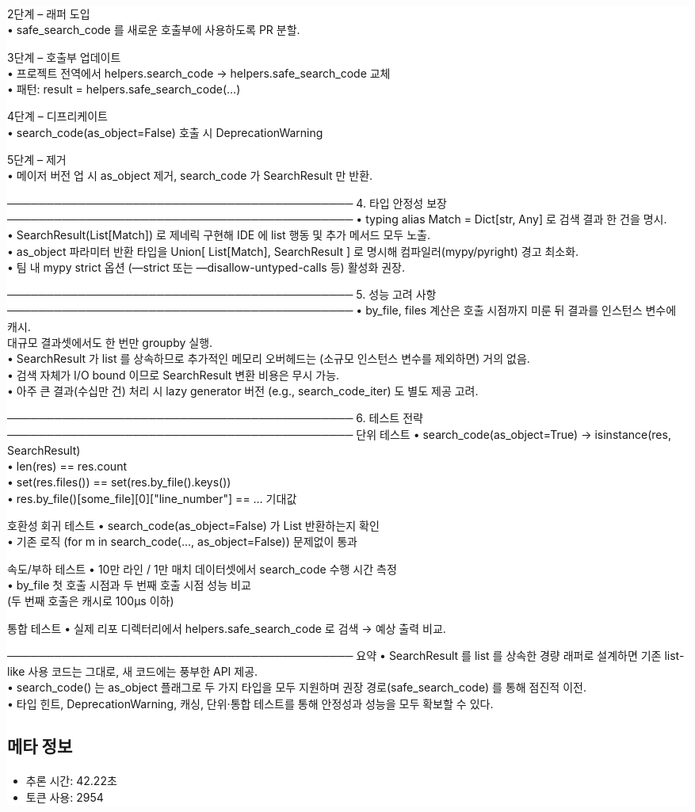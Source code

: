 2단계 – 래퍼 도입  
    • safe_search_code 를 새로운 호출부에 사용하도록 PR 분할.  

3단계 – 호출부 업데이트  
    • 프로젝트 전역에서 helpers.search_code → helpers.safe_search_code 교체  
    • 패턴: result = helpers.safe_search_code(…)  

4단계 – 디프리케이트  
    • search_code(as_object=False) 호출 시 DeprecationWarning  

5단계 – 제거  
    • 메이저 버전 업 시 as_object 제거, search_code 가 SearchResult 만 반환.  

────────────────────────────────────────────
4. 타입 안정성 보장
────────────────────────────────────────────
• typing alias Match = Dict[str, Any] 로 검색 결과 한 건을 명시.  
• SearchResult(List[Match]) 로 제네릭 구현해 IDE 에 list 행동 및
  추가 메서드 모두 노출.  
• as_object 파라미터 반환 타입을 Union[ List[Match], SearchResult ] 로
  명시해 컴파일러(mypy/pyright) 경고 최소화.  
• 팀 내 mypy strict 옵션 (―strict 또는 ―disallow-untyped-calls 등) 활성화 권장.

────────────────────────────────────────────
5. 성능 고려 사항
────────────────────────────────────────────
• by_file, files 계산은 호출 시점까지 미룬 뒤 결과를 인스턴스 변수에 캐시.  
  대규모 결과셋에서도 한 번만 groupby 실행.  
• SearchResult 가 list 를 상속하므로 추가적인 메모리 오버헤드는
  (소규모 인스턴스 변수를 제외하면) 거의 없음.  
• 검색 자체가 I/O bound 이므로 SearchResult 변환 비용은 무시 가능.  
• 아주 큰 결과(수십만 건) 처리 시 lazy generator 버전
  (e.g., search_code_iter) 도 별도 제공 고려.

────────────────────────────────────────────
6. 테스트 전략
────────────────────────────────────────────
단위 테스트
• search_code(as_object=True) → isinstance(res, SearchResult)  
• len(res) == res.count  
• set(res.files()) == set(res.by_file().keys())  
• res.by_file()[some_file][0]["line_number"] == … 기대값  

호환성 회귀 테스트
• search_code(as_object=False) 가 List 반환하는지 확인  
• 기존 로직 (for m in search_code(..., as_object=False)) 문제없이 통과  

속도/부하 테스트
• 10만 라인 / 1만 매치 데이터셋에서 search_code 수행 시간 측정  
• by_file 첫 호출 시점과 두 번째 호출 시점 성능 비교  
  (두 번째 호출은 캐시로 100µs 이하)  

통합 테스트
• 실제 리포 디렉터리에서 helpers.safe_search_code 로 검색 → 예상 출력 비교.  

────────────────────────────────────────────
요약
• SearchResult 를 list 를 상속한 경량 래퍼로 설계하면
  기존 list-like 사용 코드는 그대로, 새 코드에는 풍부한 API 제공.  
• search_code() 는 as_object 플래그로 두 가지 타입을 모두 지원하며
  권장 경로(safe_search_code) 를 통해 점진적 이전.  
• 타입 힌트, DeprecationWarning, 캐싱, 단위·통합 테스트를 통해
  안정성과 성능을 모두 확보할 수 있다.

## 메타 정보
- 추론 시간: 42.22초
- 토큰 사용: 2954
